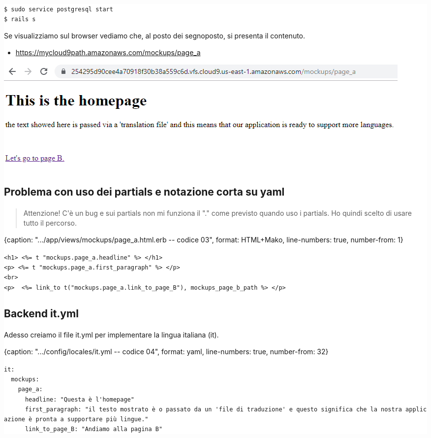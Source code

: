 ```bash
$ sudo service postgresql start
$ rails s
```

Se visualizziamo sul browser vediamo che, al posto dei segnoposto, si presenta il contenuto.

* https://mycloud9path.amazonaws.com/mockups/page_a

![fig02](https://github.com/flaviobordonidev/leanpubabrandnewcms/blob/master/01-base/06-mockups_i18n/01_fig02-i18n_page_a.png)



## Problema con uso dei partials e notazione corta su yaml

> Attenzione! C'è un bug e sui partials non mi funziona il "." come previsto quando uso i partials. Ho quindi scelto di usare tutto il percorso.


{caption: ".../app/views/mockups/page_a.html.erb -- codice 03", format: HTML+Mako, line-numbers: true, number-from: 1}


```
<h1> <%= t "mockups.page_a.headline" %> </h1>
<p> <%= t "mockups.page_a.first_paragraph" %> </p>
<br>
<p>  <%= link_to t("mockups.page_a.link_to_page_B"), mockups_page_b_path %> </p>
```




## Backend it.yml

Adesso creiamo il file it.yml per implementare la lingua italiana (it).

{caption: ".../config/locales/it.yml -- codice 04", format: yaml, line-numbers: true, number-from: 32}
```
it:
  mockups:
    page_a:
      headline: "Questa è l'homepage"
      first_paragraph: "il testo mostrato è o passato da un 'file di traduzione' e questo significa che la nostra applicazione è pronta a supportare più lingue."
      link_to_page_B: "Andiamo alla pagina B"
```

